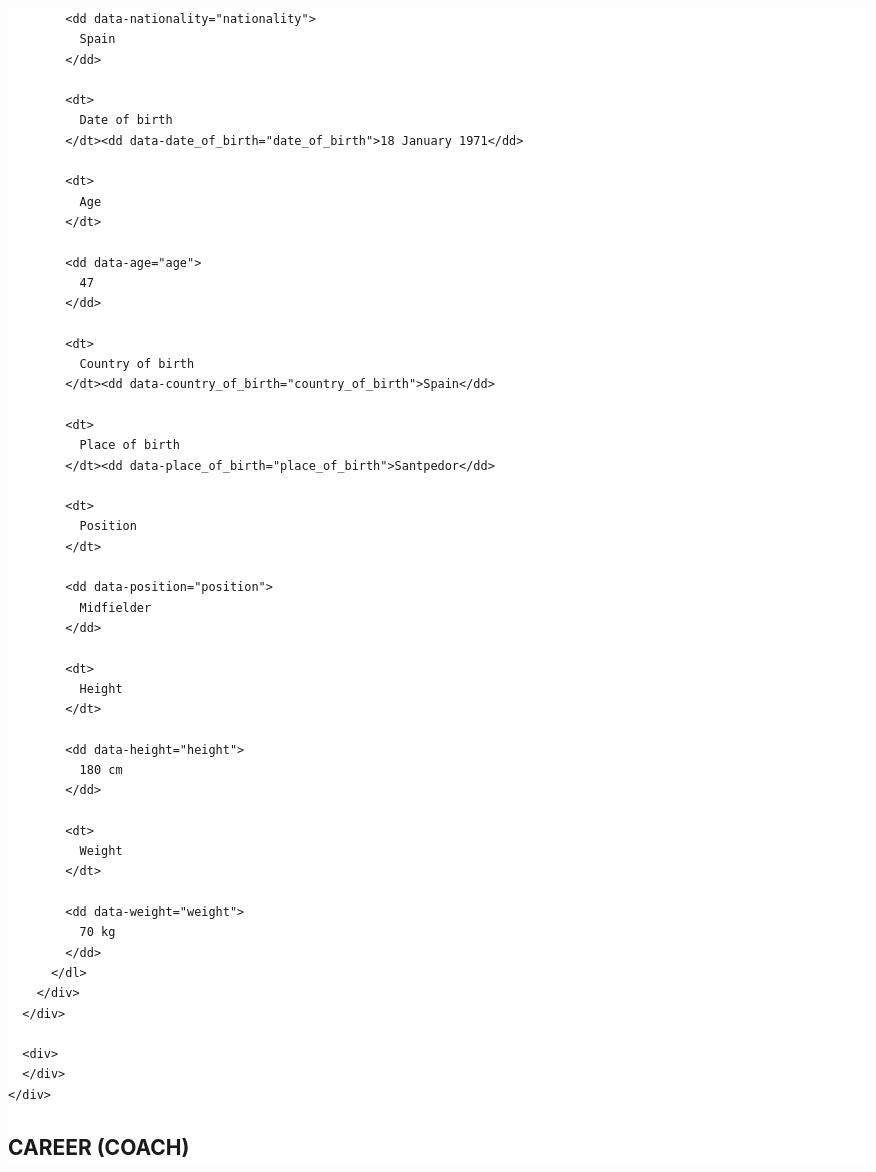             <dd data-nationality="nationality">
              Spain
            </dd>
            
            <dt>
              Date of birth
            </dt><dd data-date_of_birth="date_of_birth">18 January 1971</dd> 
            
            <dt>
              Age
            </dt>
            
            <dd data-age="age">
              47
            </dd>
            
            <dt>
              Country of birth
            </dt><dd data-country_of_birth="country_of_birth">Spain</dd> 
            
            <dt>
              Place of birth
            </dt><dd data-place_of_birth="place_of_birth">Santpedor</dd> 
            
            <dt>
              Position
            </dt>
            
            <dd data-position="position">
              Midfielder
            </dd>
            
            <dt>
              Height
            </dt>
            
            <dd data-height="height">
              180 cm
            </dd>
            
            <dt>
              Weight
            </dt>
            
            <dd data-weight="weight">
              70 kg
            </dd>
          </dl>
        </div>
      </div>
      
      <div>
      </div>
    </div>
  </div>
  
  <div>
    <h2>
      CAREER (COACH)
    </h2>
    